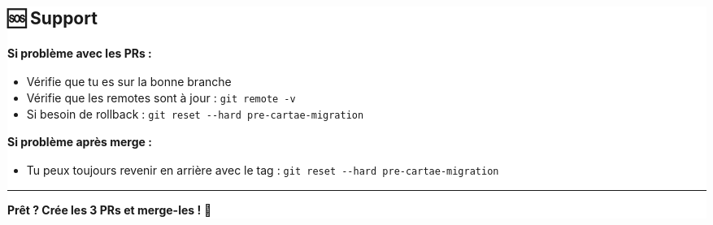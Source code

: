 ## 🆘 Support

**Si problème avec les PRs :**

- Vérifie que tu es sur la bonne branche
- Vérifie que les remotes sont à jour : `git remote -v`
- Si besoin de rollback : `git reset --hard pre-cartae-migration`

**Si problème après merge :**

- Tu peux toujours revenir en arrière avec le tag : `git reset --hard pre-cartae-migration`

---

**Prêt ? Crée les 3 PRs et merge-les !** 🚀
